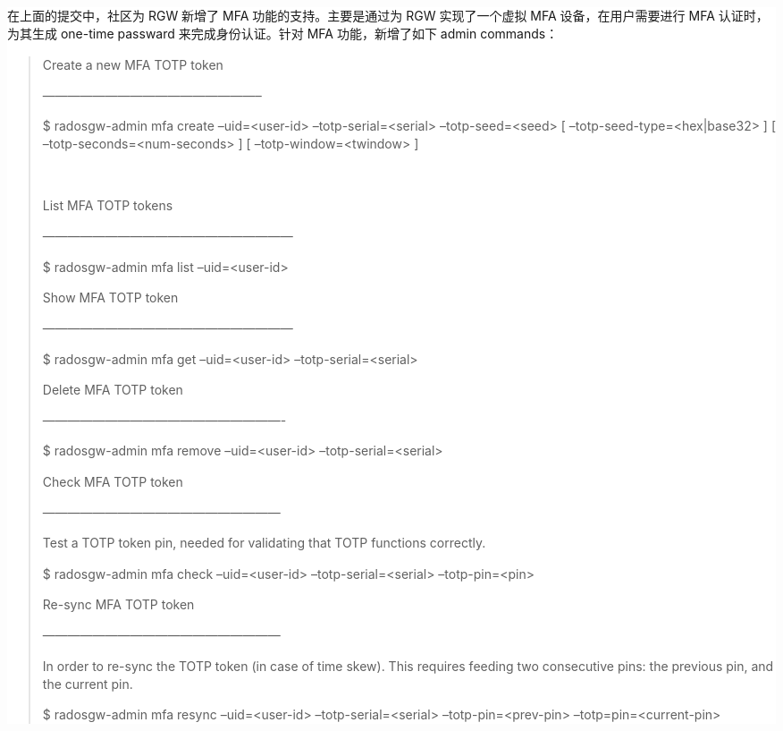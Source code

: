 在上面的提交中，社区为 RGW 新增了 MFA 功能的支持。主要是通过为 RGW 实现了一个虚拟 MFA 设备，在用户需要进行 MFA 认证时，为其生成 one-time passward 来完成身份认证。针对 MFA 功能，新增了如下 admin commands：

> Create a new MFA TOTP token
>
> —————————————————–
>
> $ radosgw-admin mfa create –uid=\<user-id\> –totp-serial=\<serial\> –totp-seed=\<seed\> [ –totp-seed-type=\<hex\|base32\> ] [ –totp-seconds=\<num-seconds\> ] [ –totp-window=\<twindow\> ]
>
> <br />
>
> List MFA TOTP tokens
>
> ————————————————————
>
> $ radosgw-admin mfa list –uid=\<user-id\>
>
>
> Show MFA TOTP token
>
> ————————————————————
>
> $ radosgw-admin mfa get –uid=\<user-id\> –totp-serial=\<serial\>
>
>
> Delete MFA TOTP token
>
> ———————————————————-
>
> $ radosgw-admin mfa remove –uid=\<user-id\> –totp-serial=\<serial\>
>
>
> Check MFA TOTP token
>
> ———————————————————
>
> Test a TOTP token pin, needed for validating that TOTP functions correctly.
>
> $ radosgw-admin mfa check –uid=\<user-id\> –totp-serial=\<serial\> –totp-pin=\<pin\>
>
>
> Re-sync MFA TOTP token
>
> ———————————————————
>
> In order to re-sync the TOTP token (in case of time skew). This requires
> feeding two consecutive pins: the previous pin, and the current pin.
>
> $ radosgw-admin mfa resync –uid=\<user-id\> –totp-serial=\<serial\> –totp-pin=\<prev-pin\> –totp=pin=\<current-pin\>
